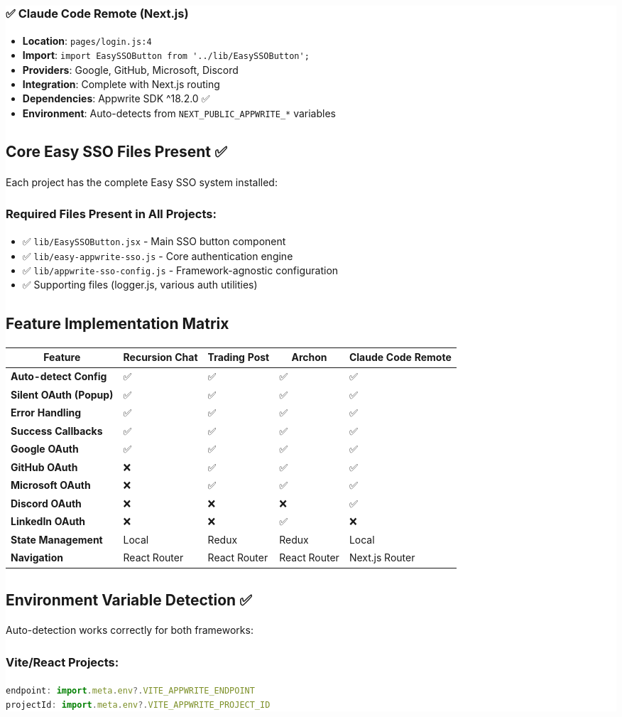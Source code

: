 ### ✅ Claude Code Remote (Next.js)
- **Location**: `pages/login.js:4`
- **Import**: `import EasySSOButton from '../lib/EasySSOButton';`
- **Providers**: Google, GitHub, Microsoft, Discord
- **Integration**: Complete with Next.js routing
- **Dependencies**: Appwrite SDK ^18.2.0 ✅
- **Environment**: Auto-detects from `NEXT_PUBLIC_APPWRITE_*` variables

## Core Easy SSO Files Present ✅

Each project has the complete Easy SSO system installed:

### Required Files Present in All Projects:
- ✅ `lib/EasySSOButton.jsx` - Main SSO button component
- ✅ `lib/easy-appwrite-sso.js` - Core authentication engine
- ✅ `lib/appwrite-sso-config.js` - Framework-agnostic configuration
- ✅ Supporting files (logger.js, various auth utilities)

## Feature Implementation Matrix

| Feature | Recursion Chat | Trading Post | Archon | Claude Code Remote |
|---------|---------------|--------------|---------|-------------------|
| **Auto-detect Config** | ✅ | ✅ | ✅ | ✅ |
| **Silent OAuth (Popup)** | ✅ | ✅ | ✅ | ✅ |
| **Error Handling** | ✅ | ✅ | ✅ | ✅ |
| **Success Callbacks** | ✅ | ✅ | ✅ | ✅ |
| **Google OAuth** | ✅ | ✅ | ✅ | ✅ |
| **GitHub OAuth** | ❌ | ✅ | ✅ | ✅ |
| **Microsoft OAuth** | ❌ | ✅ | ✅ | ✅ |
| **Discord OAuth** | ❌ | ❌ | ❌ | ✅ |
| **LinkedIn OAuth** | ❌ | ❌ | ✅ | ❌ |
| **State Management** | Local | Redux | Redux | Local |
| **Navigation** | React Router | React Router | React Router | Next.js Router |

## Environment Variable Detection ✅

Auto-detection works correctly for both frameworks:

### Vite/React Projects:
```javascript
endpoint: import.meta.env?.VITE_APPWRITE_ENDPOINT
projectId: import.meta.env?.VITE_APPWRITE_PROJECT_ID
```
